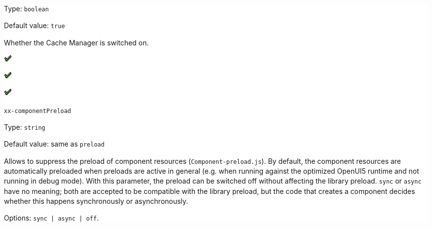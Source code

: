 
</td>
<td valign="top">

Type: `boolean`

Default value: `true`

Whether the Cache Manager is switched on.



</td>
<td valign="top">

![YES](images/loio3929e469c7824eb0a69206aeac69f257_LowRes.png)



</td>
<td valign="top">

![YES](images/loio3929e469c7824eb0a69206aeac69f257_LowRes.png)



</td>
<td valign="top">

![YES](images/loio3929e469c7824eb0a69206aeac69f257_LowRes.png)



</td>
</tr>
<tr>
<td valign="top">

`xx-componentPreload`



</td>
<td valign="top">

Type: `string`

Default value: same as `preload`

Allows to suppress the preload of component resources \(`Component-preload.js`\). By default, the component resources are automatically preloaded when preloads are active in general \(e.g. when running against the optimized OpenUI5 runtime and not running in debug mode\). With this parameter, the preload can be switched off without affecting the library preload. `sync` or `async` have no meaning; both are accepted to be compatible with the library preload, but the code that creates a component decides whether this happens synchronously or asynchronously.

Options: `sync | async | off`.

